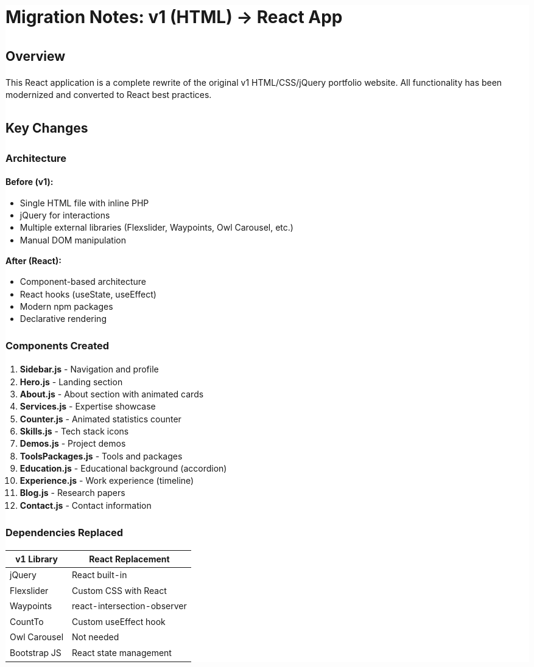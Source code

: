 # Migration Notes: v1 (HTML) → React App

## Overview

This React application is a complete rewrite of the original v1 HTML/CSS/jQuery portfolio website. All functionality has been modernized and converted to React best practices.

## Key Changes

### Architecture

**Before (v1):**
- Single HTML file with inline PHP
- jQuery for interactions
- Multiple external libraries (Flexslider, Waypoints, Owl Carousel, etc.)
- Manual DOM manipulation

**After (React):**
- Component-based architecture
- React hooks (useState, useEffect)
- Modern npm packages
- Declarative rendering

### Components Created

1. **Sidebar.js** - Navigation and profile
2. **Hero.js** - Landing section
3. **About.js** - About section with animated cards
4. **Services.js** - Expertise showcase
5. **Counter.js** - Animated statistics counter
6. **Skills.js** - Tech stack icons
7. **Demos.js** - Project demos
8. **ToolsPackages.js** - Tools and packages
9. **Education.js** - Educational background (accordion)
10. **Experience.js** - Work experience (timeline)
11. **Blog.js** - Research papers
12. **Contact.js** - Contact information

### Dependencies Replaced

| v1 Library | React Replacement |
|------------|-------------------|
| jQuery | React built-in |
| Flexslider | Custom CSS with React |
| Waypoints | react-intersection-observer |
| CountTo | Custom useEffect hook |
| Owl Carousel | Not needed |
| Bootstrap JS | React state management |
